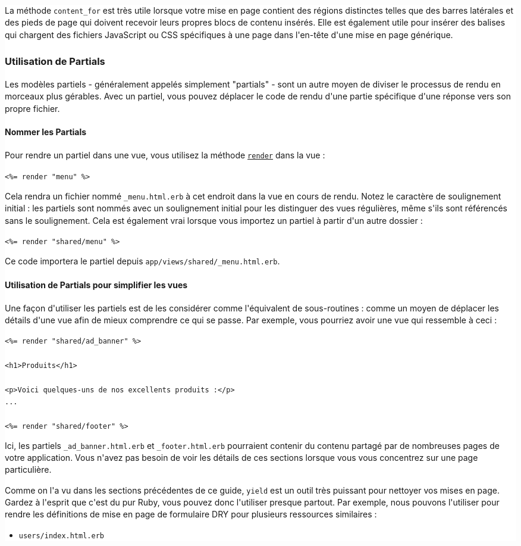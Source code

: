 La méthode `content_for` est très utile lorsque votre mise en page contient des régions distinctes telles que des barres latérales et des pieds de page qui doivent recevoir leurs propres blocs de contenu insérés. Elle est également utile pour insérer des balises qui chargent des fichiers JavaScript ou CSS spécifiques à une page dans l'en-tête d'une mise en page générique.

### Utilisation de Partials

Les modèles partiels - généralement appelés simplement "partials" - sont un autre moyen de diviser le processus de rendu en morceaux plus gérables. Avec un partiel, vous pouvez déplacer le code de rendu d'une partie spécifique d'une réponse vers son propre fichier.

#### Nommer les Partials

Pour rendre un partiel dans une vue, vous utilisez la méthode [`render`][view.render] dans la vue :

```html+erb
<%= render "menu" %>
```

Cela rendra un fichier nommé `_menu.html.erb` à cet endroit dans la vue en cours de rendu. Notez le caractère de soulignement initial : les partiels sont nommés avec un soulignement initial pour les distinguer des vues régulières, même s'ils sont référencés sans le soulignement. Cela est également vrai lorsque vous importez un partiel à partir d'un autre dossier :

```html+erb
<%= render "shared/menu" %>
```

Ce code importera le partiel depuis `app/views/shared/_menu.html.erb`.


#### Utilisation de Partials pour simplifier les vues

Une façon d'utiliser les partiels est de les considérer comme l'équivalent de sous-routines : comme un moyen de déplacer les détails d'une vue afin de mieux comprendre ce qui se passe. Par exemple, vous pourriez avoir une vue qui ressemble à ceci :

```erb
<%= render "shared/ad_banner" %>

<h1>Produits</h1>

<p>Voici quelques-uns de nos excellents produits :</p>
...

<%= render "shared/footer" %>
```

Ici, les partiels `_ad_banner.html.erb` et `_footer.html.erb` pourraient contenir du contenu partagé par de nombreuses pages de votre application. Vous n'avez pas besoin de voir les détails de ces sections lorsque vous vous concentrez sur une page particulière.

Comme on l'a vu dans les sections précédentes de ce guide, `yield` est un outil très puissant pour nettoyer vos mises en page. Gardez à l'esprit que c'est du pur Ruby, vous pouvez donc l'utiliser presque partout. Par exemple, nous pouvons l'utiliser pour rendre les définitions de mise en page de formulaire DRY pour plusieurs ressources similaires :

* `users/index.html.erb`


[controller.render]: https://api.rubyonrails.org/classes/ActionController/Rendering.html#method-i-render
[`redirect_to`]: https://api.rubyonrails.org/classes/ActionController/Redirecting.html#method-i-redirect_to
[`head`]: https://api.rubyonrails.org/classes/ActionController/Head.html#method-i-head
[`layout`]: https://api.rubyonrails.org/classes/ActionView/Layouts/ClassMethods.html#method-i-layout
[`redirect_back`]: https://api.rubyonrails.org/classes/ActionController/Redirecting.html#method-i-redirect_back
[`content_for`]: https://api.rubyonrails.org/classes/ActionView/Helpers/CaptureHelper.html#method-i-content_for
[`auto_discovery_link_tag`]: https://api.rubyonrails.org/classes/ActionView/Helpers/AssetTagHelper.html#method-i-auto_discovery_link_tag
[`javascript_include_tag`]: https://api.rubyonrails.org/classes/ActionView/Helpers/AssetTagHelper.html#method-i-javascript_include_tag
[`stylesheet_link_tag`]: https://api.rubyonrails.org/classes/ActionView/Helpers/AssetTagHelper.html#method-i-stylesheet_link_tag
[`image_tag`]: https://api.rubyonrails.org/classes/ActionView/Helpers/AssetTagHelper.html#method-i-image_tag
[`video_tag`]: https://api.rubyonrails.org/classes/ActionView/Helpers/AssetTagHelper.html#method-i-video_tag
[`audio_tag`]: https://api.rubyonrails.org/classes/ActionView/Helpers/AssetTagHelper.html#method-i-audio_tag
[view.render]: https://api.rubyonrails.org/classes/ActionView/Helpers/RenderingHelper.html#method-i-render